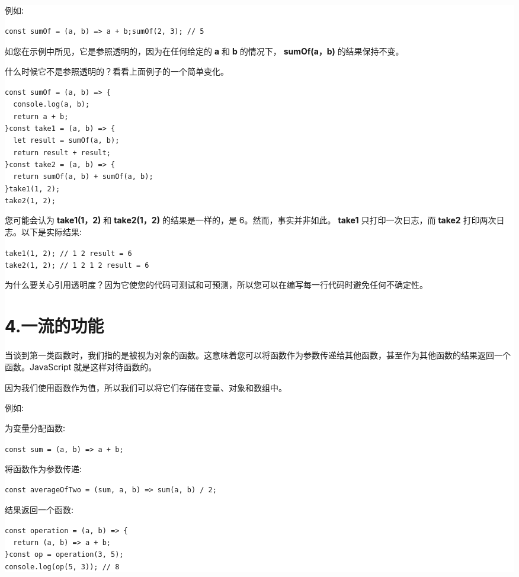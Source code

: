 例如:

```
const sumOf = (a, b) => a + b;sumOf(2, 3); // 5
```

如您在示例中所见，它是参照透明的，因为在任何给定的 **a** 和 **b** 的情况下， **sumOf(a，b)** 的结果保持不变。

什么时候它不是参照透明的？看看上面例子的一个简单变化。

```
const sumOf = (a, b) => {
  console.log(a, b);
  return a + b;
}const take1 = (a, b) => {
  let result = sumOf(a, b);
  return result + result;
}const take2 = (a, b) => {
  return sumOf(a, b) + sumOf(a, b);
}take1(1, 2);
take2(1, 2);
```

您可能会认为 **take1(1，2)** 和 **take2(1，2)** 的结果是一样的，是 6。然而，事实并非如此。 **take1** 只打印一次日志，而 **take2** 打印两次日志。以下是实际结果:

```
take1(1, 2); // 1 2 result = 6
take2(1, 2); // 1 2 1 2 result = 6
```

为什么要关心引用透明度？因为它使您的代码可测试和可预测，所以您可以在编写每一行代码时避免任何不确定性。

# 4.一流的功能

当谈到第一类函数时，我们指的是被视为对象的函数。这意味着您可以将函数作为参数传递给其他函数，甚至作为其他函数的结果返回一个函数。JavaScript 就是这样对待函数的。

因为我们使用函数作为值，所以我们可以将它们存储在变量、对象和数组中。

例如:

为变量分配函数:

```
const sum = (a, b) => a + b;
```

将函数作为参数传递:

```
const averageOfTwo = (sum, a, b) => sum(a, b) / 2;
```

结果返回一个函数:

```
const operation = (a, b) => {
  return (a, b) => a + b;
}const op = operation(3, 5);
console.log(op(5, 3)); // 8
```
